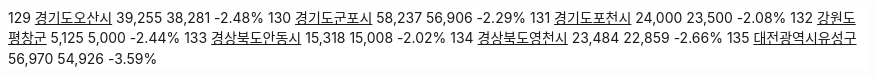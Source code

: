   <tr class="item">
    <td>129</td>
    <td><a href="/apt/경기도오산시">경기도오산시</a></td>
    <td>39,255</td>
    <td>38,281</td>
    <td>-2.48%</td>
  </tr>

  <tr class="item">
    <td>130</td>
    <td><a href="/apt/경기도군포시">경기도군포시</a></td>
    <td>58,237</td>
    <td>56,906</td>
    <td>-2.29%</td>
  </tr>

  <tr class="item">
    <td>131</td>
    <td><a href="/apt/경기도포천시">경기도포천시</a></td>
    <td>24,000</td>
    <td>23,500</td>
    <td>-2.08%</td>
  </tr>

  <tr class="item">
    <td>132</td>
    <td><a href="/apt/강원도평창군">강원도평창군</a></td>
    <td>5,125</td>
    <td>5,000</td>
    <td>-2.44%</td>
  </tr>

  <tr class="item">
    <td>133</td>
    <td><a href="/apt/경상북도안동시">경상북도안동시</a></td>
    <td>15,318</td>
    <td>15,008</td>
    <td>-2.02%</td>
  </tr>

  <tr class="item">
    <td>134</td>
    <td><a href="/apt/경상북도영천시">경상북도영천시</a></td>
    <td>23,484</td>
    <td>22,859</td>
    <td>-2.66%</td>
  </tr>

  <tr class="item">
    <td>135</td>
    <td><a href="/apt/대전광역시유성구">대전광역시유성구</a></td>
    <td>56,970</td>
    <td>54,926</td>
    <td>-3.59%</td>
  </tr>
